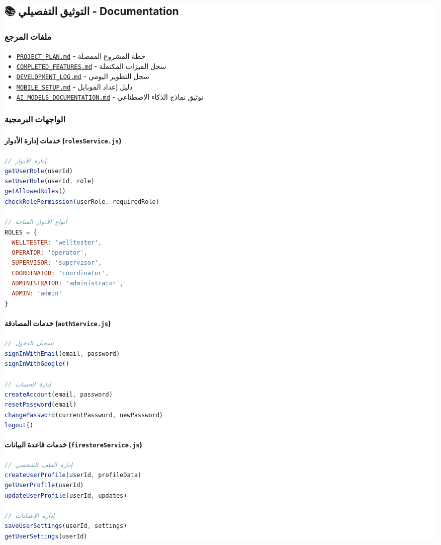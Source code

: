 ## 📚 التوثيق التفصيلي - Documentation

### ملفات المرجع
- [`PROJECT_PLAN.md`](./PROJECT_PLAN.md) - خطة المشروع المفصلة
- [`COMPLETED_FEATURES.md`](./COMPLETED_FEATURES.md) - سجل الميزات المكتملة
- [`DEVELOPMENT_LOG.md`](./DEVELOPMENT_LOG.md) - سجل التطوير اليومي
- [`MOBILE_SETUP.md`](./MOBILE_SETUP.md) - دليل إعداد الموبايل
- [`AI_MODELS_DOCUMENTATION.md`](./AI_MODELS_DOCUMENTATION.md) - توثيق نماذج الذكاء الاصطناعي

### الواجهات البرمجية

#### خدمات إدارة الأدوار (`rolesService.js`)
```javascript
// إدارة الأدوار
getUserRole(userId)
setUserRole(userId, role)
getAllowedRoles()
checkRolePermission(userRole, requiredRole)

// أنواع الأدوار المتاحة
ROLES = {
  WELLTESTER: 'welltester',
  OPERATOR: 'operator', 
  SUPERVISOR: 'supervisor',
  COORDINATOR: 'coordinator',
  ADMINISTRATOR: 'administrator',
  ADMIN: 'admin'
}
```

#### خدمات المصادقة (`authService.js`)
```javascript
// تسجيل الدخول
signInWithEmail(email, password)
signInWithGoogle()

// إدارة الحساب
createAccount(email, password)
resetPassword(email)
changePassword(currentPassword, newPassword)
logout()
```

#### خدمات قاعدة البيانات (`firestoreService.js`)
```javascript
// إدارة الملف الشخصي
createUserProfile(userId, profileData)
getUserProfile(userId)
updateUserProfile(userId, updates)

// إدارة الإعدادات
saveUserSettings(userId, settings)
getUserSettings(userId)
```
